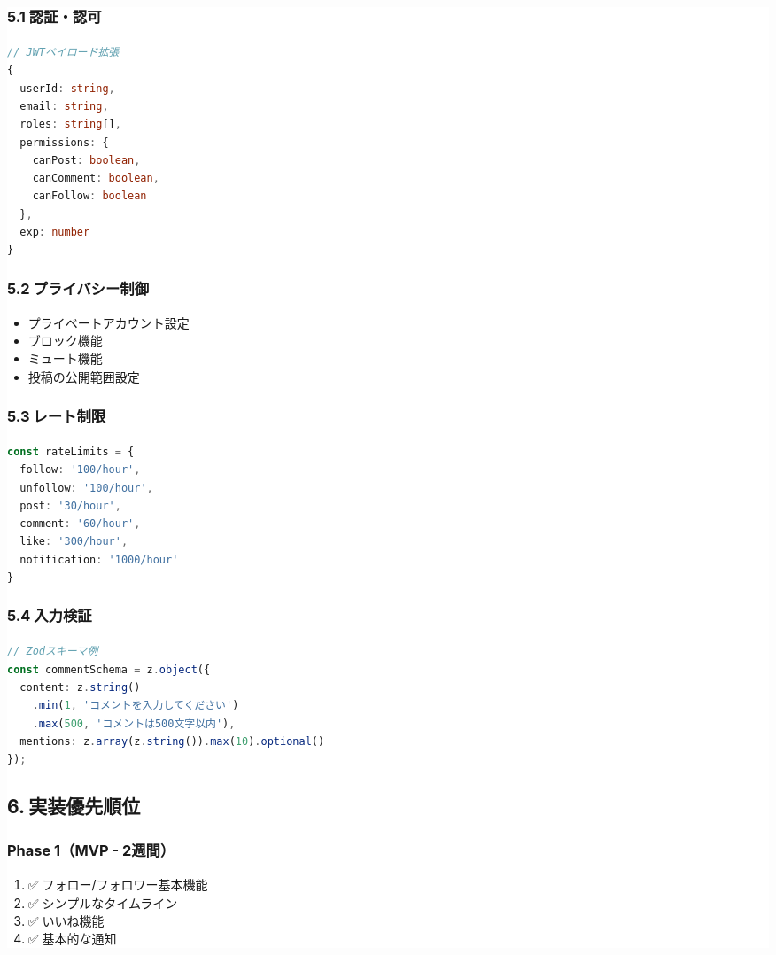 ### 5.1 認証・認可
```typescript
// JWTペイロード拡張
{
  userId: string,
  email: string,
  roles: string[],
  permissions: {
    canPost: boolean,
    canComment: boolean,
    canFollow: boolean
  },
  exp: number
}
```

### 5.2 プライバシー制御
- プライベートアカウント設定
- ブロック機能
- ミュート機能
- 投稿の公開範囲設定

### 5.3 レート制限
```typescript
const rateLimits = {
  follow: '100/hour',
  unfollow: '100/hour',
  post: '30/hour',
  comment: '60/hour',
  like: '300/hour',
  notification: '1000/hour'
}
```

### 5.4 入力検証
```typescript
// Zodスキーマ例
const commentSchema = z.object({
  content: z.string()
    .min(1, 'コメントを入力してください')
    .max(500, 'コメントは500文字以内'),
  mentions: z.array(z.string()).max(10).optional()
});
```

## 6. 実装優先順位

### Phase 1（MVP - 2週間）
1. ✅ フォロー/フォロワー基本機能
2. ✅ シンプルなタイムライン
3. ✅ いいね機能
4. ✅ 基本的な通知
